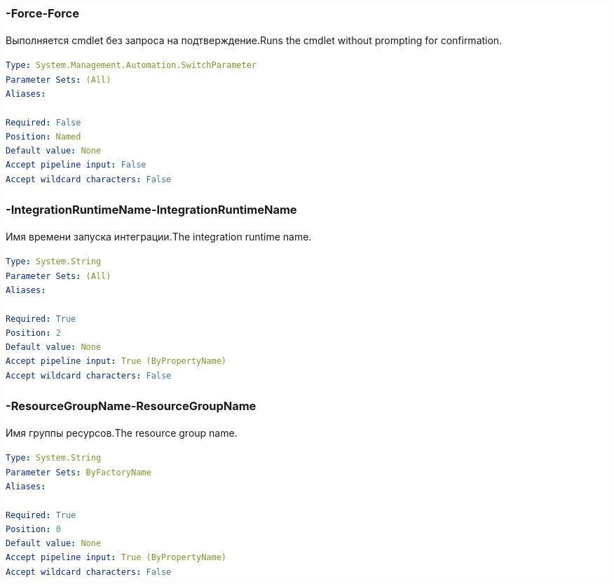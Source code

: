 ### <span data-ttu-id="9e8c7-124">-Force</span><span class="sxs-lookup"><span data-stu-id="9e8c7-124">-Force</span></span>
<span data-ttu-id="9e8c7-125">Выполняется cmdlet без запроса на подтверждение.</span><span class="sxs-lookup"><span data-stu-id="9e8c7-125">Runs the cmdlet without prompting for confirmation.</span></span>

```yaml
Type: System.Management.Automation.SwitchParameter
Parameter Sets: (All)
Aliases:

Required: False
Position: Named
Default value: None
Accept pipeline input: False
Accept wildcard characters: False
```

### <span data-ttu-id="9e8c7-126">-IntegrationRuntimeName</span><span class="sxs-lookup"><span data-stu-id="9e8c7-126">-IntegrationRuntimeName</span></span>
<span data-ttu-id="9e8c7-127">Имя времени запуска интеграции.</span><span class="sxs-lookup"><span data-stu-id="9e8c7-127">The integration runtime name.</span></span>

```yaml
Type: System.String
Parameter Sets: (All)
Aliases:

Required: True
Position: 2
Default value: None
Accept pipeline input: True (ByPropertyName)
Accept wildcard characters: False
```

### <span data-ttu-id="9e8c7-128">-ResourceGroupName</span><span class="sxs-lookup"><span data-stu-id="9e8c7-128">-ResourceGroupName</span></span>
<span data-ttu-id="9e8c7-129">Имя группы ресурсов.</span><span class="sxs-lookup"><span data-stu-id="9e8c7-129">The resource group name.</span></span>

```yaml
Type: System.String
Parameter Sets: ByFactoryName
Aliases:

Required: True
Position: 0
Default value: None
Accept pipeline input: True (ByPropertyName)
Accept wildcard characters: False
```
